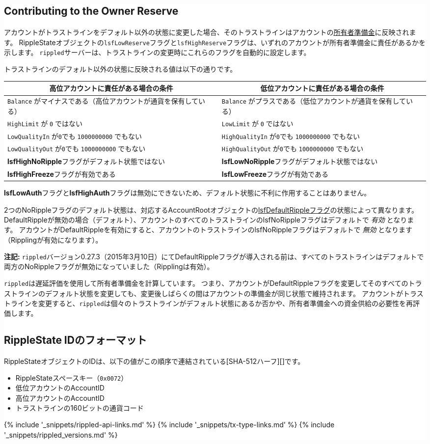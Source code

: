 ## Contributing to the Owner Reserve

アカウントがトラストラインをデフォルト以外の状態に変更した場合、そのトラストラインはアカウントの[所有者準備金](reserves.html#所有者準備金)に反映されます。 RippleStateオブジェクトの`lsfLowReserve`フラグと`lsfHighReserve`フラグは、いずれのアカウントが所有者準備金に責任があるかを示します。 `rippled`サーバーは、トラストラインの変更時にこれらのフラグを自動的に設定します。

トラストラインのデフォルト以外の状態に反映される値は以下の通りです。

| 高位アカウントに責任がある場合の条件                       | 低位アカウントに責任がある場合の条件                        |
| ---------------------------------------- | ----------------------------------------- |
| `Balance` がマイナスである（高位アカウントが通貨を保有している）    | `Balance` がプラスである（低位アカウントが通貨を保有している）      |
| `HighLimit` が `0` ではない                   | `LowLimit` が `0` ではない                     |
| `LowQualityIn` が`0`でも `1000000000` でもない  | `HighQualityIn` が`0`でも `1000000000` でもない  |
| `LowQualityOut` が`0`でも `1000000000` でもない | `HighQualityOut` が`0`でも `1000000000` でもない |
| **lsfHighNoRipple**フラグがデフォルト状態ではない       | **lsfLowNoRipple**フラグがデフォルト状態ではない         |
| **lsfHighFreeze**フラグが有効である               | **lsfLowFreeze**フラグが有効である                 |

**lsfLowAuth**フラグと**lsfHighAuth**フラグは無効にできないため、デフォルト状態に不利に作用することはありません。

2つのNoRippleフラグのデフォルト状態は、対応するAccountRootオブジェクトの[lsfDefaultRippleフラグ](accountroot.html#accountrootのフラグ)の状態によって異なります。 DefaultRippleが無効の場合（デフォルト）、アカウントのすべてのトラストラインのlsfNoRippleフラグはデフォルトで _有効_ となります。 アカウントがDefaultRippleを有効にすると、アカウントのトラストラインのlsfNoRippleフラグはデフォルトで _無効_ となります（Ripplingが有効になります）。

**注記:** `rippled`バージョン0.27.3（2015年3月10日）にてDefaultRippleフラグが導入される前は、すべてのトラストラインはデフォルトで両方のNoRippleフラグが無効になっていました（Ripplingは有効）。

`rippled`は遅延評価を使用して所有者準備金を計算しています。 つまり、アカウントがDefaultRippleフラグを変更してそのすべてのトラストラインのデフォルト状態を変更しても、変更後しばらくの間はアカウントの準備金が同じ状態で維持されます。 アカウントがトラストラインを変更すると、`rippled`は個々のトラストラインがデフォルト状態にあるか否かや、所有者準備金への資金供給の必要性を再評価します。

## RippleState IDのフォーマット

RippleStateオブジェクトのIDは、以下の値がこの順序で連結されている\[SHA-512ハーフ\]\[\]です。

* RippleStateスペースキー（`0x0072`）
* 低位アカウントのAccountID
* 高位アカウントのAccountID
* トラストラインの160ビットの通貨コード


{% include '_snippets/rippled-api-links.md' %}
{% include '_snippets/tx-type-links.md' %}
{% include '_snippets/rippled_versions.md' %}
